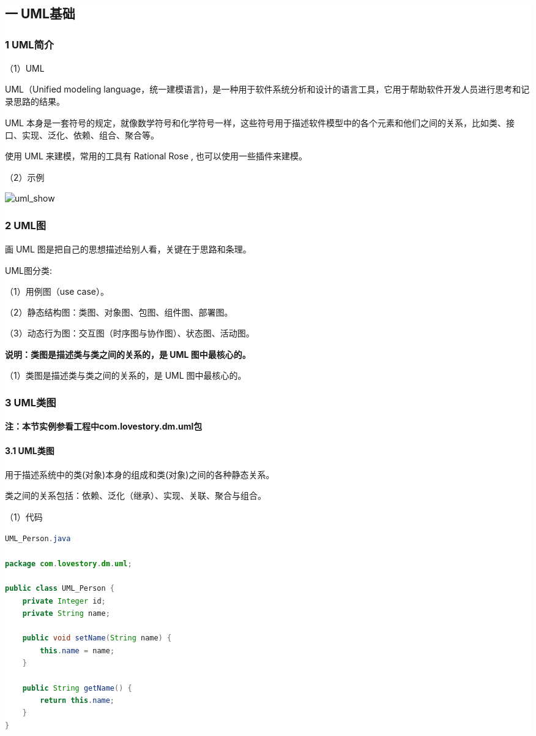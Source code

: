 ## 一 UML基础

### 1 UML简介

（1）UML

UML（Unified modeling language，统一建模语言)，是一种用于软件系统分析和设计的语言工具，它用于帮助软件开发人员进行思考和记录思路的结果。

UML 本身是一套符号的规定，就像数学符号和化学符号一样，这些符号用于描述软件模型中的各个元素和他们之间的关系，比如类、接口、实现、泛化、依赖、组合、聚合等。

使用 UML 来建模，常用的工具有 Rational Rose , 也可以使用一些插件来建模。

（2）示例

![uml_show](https://raw.githubusercontent.com/yuying1230/my_design_mode/raw/master/notes/02_uml/imgs/01_uml_show.png)



### 2 UML图

画 UML 图是把自己的思想描述给别人看，关键在于思路和条理。

UML图分类:

（1）用例图（use case）。

（2）静态结构图：类图、对象图、包图、组件图、部署图。

（3）动态行为图：交互图（时序图与协作图）、状态图、活动图。

**说明：类图是描述类与类之间的关系的，是 UML 图中最核心的。**

（1）类图是描述类与类之间的关系的，是 UML 图中最核心的。



### 3  UML类图

**注：本节实例参看工程中com.lovestory.dm.uml包**



#### 3.1 UML类图

用于描述系统中的类(对象)本身的组成和类(对象)之间的各种静态关系。

类之间的关系包括：依赖、泛化（继承）、实现、关联、聚合与组合。

（1）代码

```java
UML_Person.java

package com.lovestory.dm.uml;

public class UML_Person {
	private Integer id;
	private String name;

	public void setName(String name) {
		this.name = name;
	}

	public String getName() {
		return this.name;
	}
}

```
